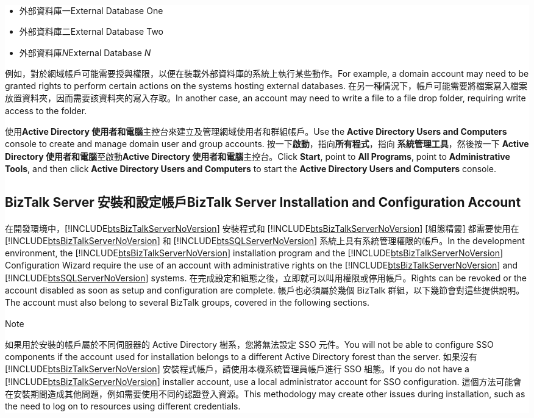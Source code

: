 -   <span data-ttu-id="c9159-108">外部資料庫一</span><span class="sxs-lookup"><span data-stu-id="c9159-108">External Database One</span></span>  
  
-   <span data-ttu-id="c9159-109">外部資料庫二</span><span class="sxs-lookup"><span data-stu-id="c9159-109">External Database Two</span></span>  
  
-   <span data-ttu-id="c9159-110">外部資料庫*N*</span><span class="sxs-lookup"><span data-stu-id="c9159-110">External Database *N*</span></span>  
  
 <span data-ttu-id="c9159-111">例如，對於網域帳戶可能需要授與權限，以便在裝載外部資料庫的系統上執行某些動作。</span><span class="sxs-lookup"><span data-stu-id="c9159-111">For example, a domain account may need to be granted rights to perform certain actions on the systems hosting external databases.</span></span> <span data-ttu-id="c9159-112">在另一種情況下，帳戶可能需要將檔案寫入檔案放置資料夾，因而需要該資料夾的寫入存取。</span><span class="sxs-lookup"><span data-stu-id="c9159-112">In another case, an account may need to write a file to a file drop folder, requiring write access to the folder.</span></span>  
  
 <span data-ttu-id="c9159-113">使用**Active Directory 使用者和電腦**主控台來建立及管理網域使用者和群組帳戶。</span><span class="sxs-lookup"><span data-stu-id="c9159-113">Use the **Active Directory Users and Computers** console to create and manage domain user and group accounts.</span></span> <span data-ttu-id="c9159-114">按一下**啟動**，指向**所有程式**，指向 **系統管理工具**，然後按一下  **Active Directory 使用者和電腦**至啟動**Active Directory 使用者和電腦**主控台。</span><span class="sxs-lookup"><span data-stu-id="c9159-114">Click **Start**, point to **All Programs**, point to **Administrative Tools**, and then click **Active Directory Users and Computers** to start the **Active Directory Users and Computers** console.</span></span>  
  
## <a name="biztalk-server-installation-and-configuration-account"></a><span data-ttu-id="c9159-115">BizTalk Server 安裝和設定帳戶</span><span class="sxs-lookup"><span data-stu-id="c9159-115">BizTalk Server Installation and Configuration Account</span></span>  
 <span data-ttu-id="c9159-116">在開發環境中，[!INCLUDE[btsBizTalkServerNoVersion](../includes/btsbiztalkservernoversion-md.md)] 安裝程式和 [!INCLUDE[btsBizTalkServerNoVersion](../includes/btsbiztalkservernoversion-md.md)] [組態精靈] 都需要使用在 [!INCLUDE[btsBizTalkServerNoVersion](../includes/btsbiztalkservernoversion-md.md)] 和 [!INCLUDE[btsSQLServerNoVersion](../includes/btssqlservernoversion-md.md)] 系統上具有系統管理權限的帳戶。</span><span class="sxs-lookup"><span data-stu-id="c9159-116">In the development environment, the [!INCLUDE[btsBizTalkServerNoVersion](../includes/btsbiztalkservernoversion-md.md)] installation program and the [!INCLUDE[btsBizTalkServerNoVersion](../includes/btsbiztalkservernoversion-md.md)] Configuration Wizard require the use of an account with administrative rights on the [!INCLUDE[btsBizTalkServerNoVersion](../includes/btsbiztalkservernoversion-md.md)] and [!INCLUDE[btsSQLServerNoVersion](../includes/btssqlservernoversion-md.md)] systems.</span></span> <span data-ttu-id="c9159-117">在完成設定和組態之後，立即就可以叫用權限或停用帳戶。</span><span class="sxs-lookup"><span data-stu-id="c9159-117">Rights can be revoked or the account disabled as soon as setup and configuration are complete.</span></span> <span data-ttu-id="c9159-118">帳戶也必須屬於幾個 BizTalk 群組，以下幾節會對這些提供說明。</span><span class="sxs-lookup"><span data-stu-id="c9159-118">The account must also belong to several BizTalk groups, covered in the following sections.</span></span>  
  
> [!NOTE]
>  <span data-ttu-id="c9159-119">如果用於安裝的帳戶屬於不同伺服器的 Active Directory 樹系，您將無法設定 SSO 元件。</span><span class="sxs-lookup"><span data-stu-id="c9159-119">You will not be able to configure SSO components if the account used for installation belongs to a different Active Directory forest than the server.</span></span> <span data-ttu-id="c9159-120">如果沒有 [!INCLUDE[btsBizTalkServerNoVersion](../includes/btsbiztalkservernoversion-md.md)] 安裝程式帳戶，請使用本機系統管理員帳戶進行 SSO 組態。</span><span class="sxs-lookup"><span data-stu-id="c9159-120">If you do not have a [!INCLUDE[btsBizTalkServerNoVersion](../includes/btsbiztalkservernoversion-md.md)] installer account, use a local administrator account for SSO configuration.</span></span> <span data-ttu-id="c9159-121">這個方法可能會在安裝期間造成其他問題，例如需要使用不同的認證登入資源。</span><span class="sxs-lookup"><span data-stu-id="c9159-121">This methodology may create other issues during installation, such as the need to log on to resources using different credentials.</span></span>  
  